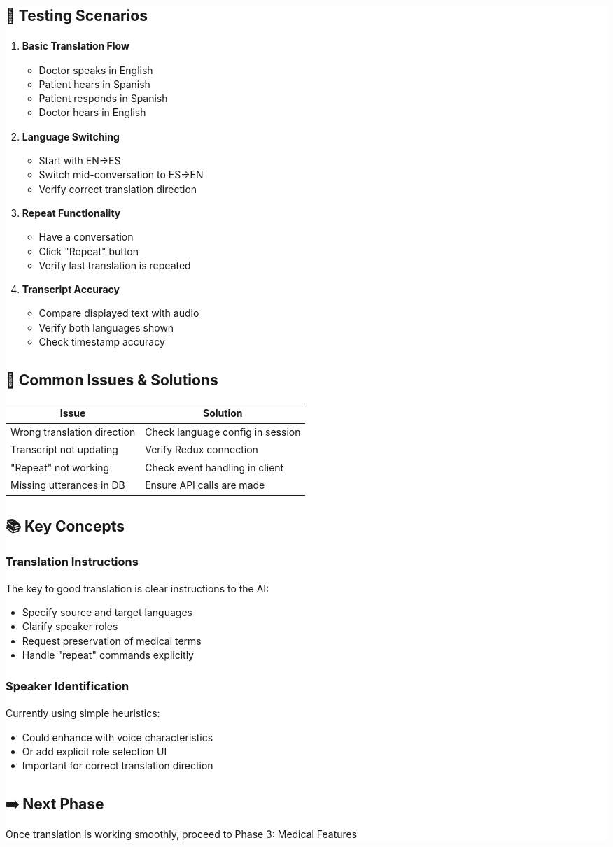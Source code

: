 ## 🧪 Testing Scenarios

1. **Basic Translation Flow**

   - Doctor speaks in English
   - Patient hears in Spanish
   - Patient responds in Spanish
   - Doctor hears in English

2. **Language Switching**

   - Start with EN→ES
   - Switch mid-conversation to ES→EN
   - Verify correct translation direction

3. **Repeat Functionality**

   - Have a conversation
   - Click "Repeat" button
   - Verify last translation is repeated

4. **Transcript Accuracy**
   - Compare displayed text with audio
   - Verify both languages shown
   - Check timestamp accuracy

## 🐛 Common Issues & Solutions

| Issue                       | Solution                         |
| --------------------------- | -------------------------------- |
| Wrong translation direction | Check language config in session |
| Transcript not updating     | Verify Redux connection          |
| "Repeat" not working        | Check event handling in client   |
| Missing utterances in DB    | Ensure API calls are made        |

## 📚 Key Concepts

### Translation Instructions

The key to good translation is clear instructions to the AI:

- Specify source and target languages
- Clarify speaker roles
- Request preservation of medical terms
- Handle "repeat" commands explicitly

### Speaker Identification

Currently using simple heuristics:

- Could enhance with voice characteristics
- Or add explicit role selection UI
- Important for correct translation direction

## ➡️ Next Phase

Once translation is working smoothly, proceed to [Phase 3: Medical Features](./03-medical.md)

